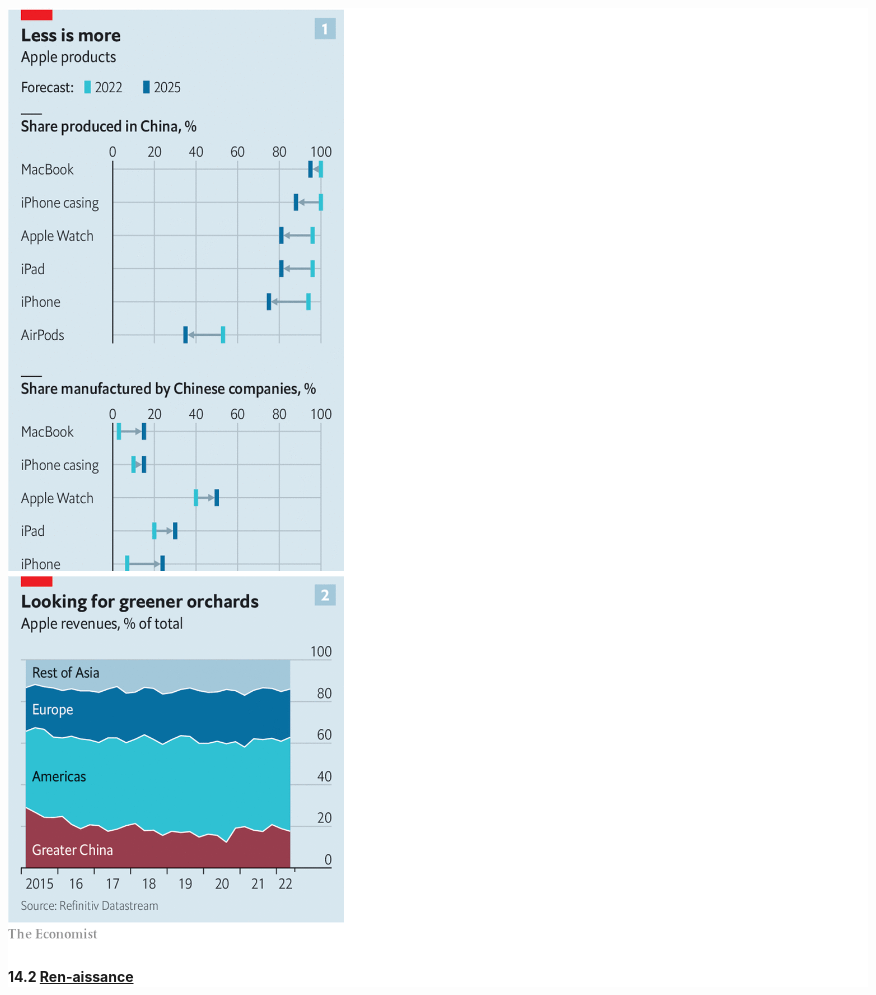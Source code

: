 ![](./images/_business_2022_10_24_the-end-of-apples-affair-with-china-1.png)  
![](./images/_business_2022_10_24_the-end-of-apples-affair-with-china-2.png)  

#### 14.2 [Ren-aissance](https://www.economist.com/business/2022/10/25/ren-zhengfei-has-big-plans-for-huawei-in-spite-of-american-sanctions)